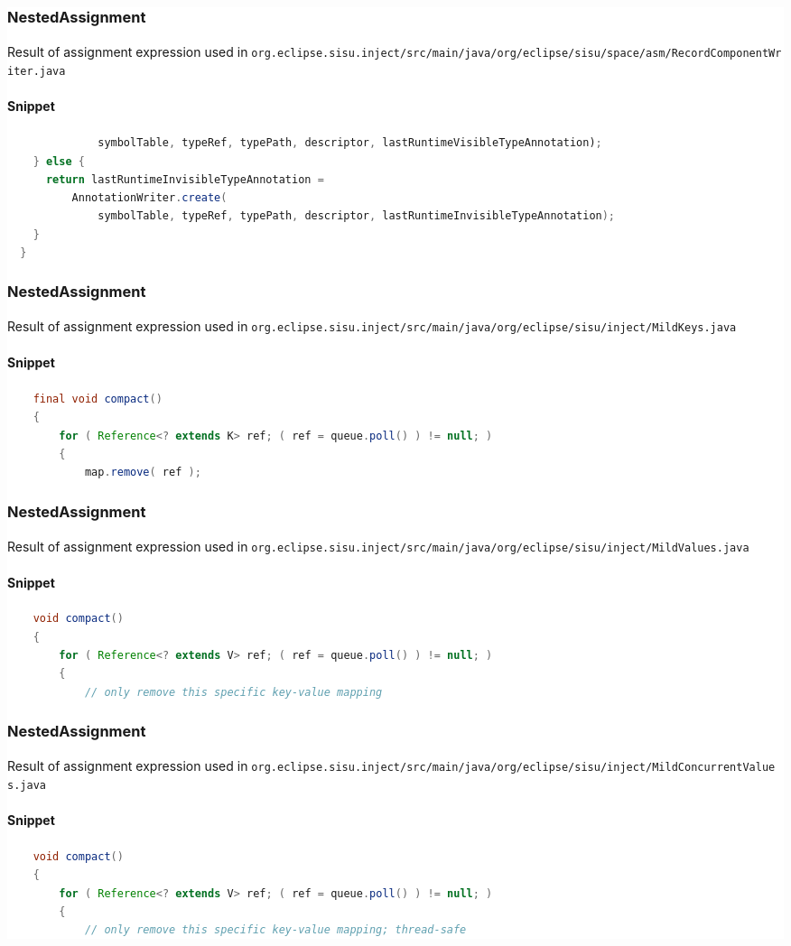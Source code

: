 ### NestedAssignment
Result of assignment expression used
in `org.eclipse.sisu.inject/src/main/java/org/eclipse/sisu/space/asm/RecordComponentWriter.java`
#### Snippet
```java
              symbolTable, typeRef, typePath, descriptor, lastRuntimeVisibleTypeAnnotation);
    } else {
      return lastRuntimeInvisibleTypeAnnotation =
          AnnotationWriter.create(
              symbolTable, typeRef, typePath, descriptor, lastRuntimeInvisibleTypeAnnotation);
    }
  }
```

### NestedAssignment
Result of assignment expression used
in `org.eclipse.sisu.inject/src/main/java/org/eclipse/sisu/inject/MildKeys.java`
#### Snippet
```java
    final void compact()
    {
        for ( Reference<? extends K> ref; ( ref = queue.poll() ) != null; )
        {
            map.remove( ref );
```

### NestedAssignment
Result of assignment expression used
in `org.eclipse.sisu.inject/src/main/java/org/eclipse/sisu/inject/MildValues.java`
#### Snippet
```java
    void compact()
    {
        for ( Reference<? extends V> ref; ( ref = queue.poll() ) != null; )
        {
            // only remove this specific key-value mapping
```

### NestedAssignment
Result of assignment expression used
in `org.eclipse.sisu.inject/src/main/java/org/eclipse/sisu/inject/MildConcurrentValues.java`
#### Snippet
```java
    void compact()
    {
        for ( Reference<? extends V> ref; ( ref = queue.poll() ) != null; )
        {
            // only remove this specific key-value mapping; thread-safe
```
